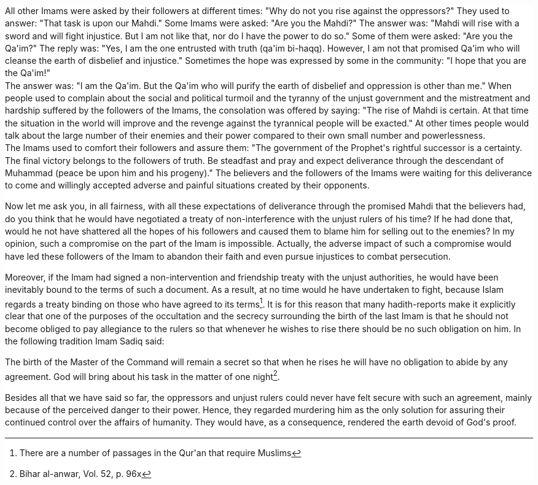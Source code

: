 All other Imams were asked by their followers at different times: "Why
do not you rise against the oppressors?" They used to answer: "That task
is upon our Mahdi." Some Imams were asked: "Are you the Mahdi?" The
answer was: "Mahdi will rise with a sword and will fight injustice. But
I am not like that, nor do I have the power to do so." Some of them were
asked: "Are you the Qa'im?" The reply was: "Yes, I am the one entrusted
with truth (qa'im bi-haqq). However, I am not that promised Qa'im who
will cleanse the earth of disbelief and injustice." Sometimes the hope
was expressed by some in the community: "I hope that you are the
Qa'im!"  
 The answer was: "I am the Qa'im. But the Qa'im who will purify the
earth of disbelief and oppression is other than me." When people used to
complain about the social and political turmoil and the tyranny of the
unjust government and the mistreatment and hardship suffered by the
followers of the Imams, the consolation was offered by saying: "The rise
of Mahdi is certain. At that time the situation in the world will
improve and the revenge against the tyrannical people will be exacted."
At other times people would talk about the large number of their enemies
and their power compared to their own small number and powerlessness.  
 The Imams used to comfort their followers and assure them: "The
government of the Prophet's rightful successor is a certainty. The final
victory belongs to the followers of truth. Be steadfast and pray and
expect deliverance through the descendant of Muhammad (peace be upon him
and his progeny)." The believers and the followers of the Imams were
waiting for this deliverance to come and willingly accepted adverse and
painful situations created by their opponents.

Now let me ask you, in all fairness, with all these expectations of
deliverance through the promised Mahdi that the believers had, do you
think that he would have negotiated a treaty of non-interference with
the unjust rulers of his time? If he had done that, would he not have
shattered all the hopes of his followers and caused them to blame him
for selling out to the enemies? In my opinion, such a compromise on the
part of the Imam is impossible. Actually, the adverse impact of such a
compromise would have led these followers of the Imam to abandon their
faith and even pursue injustices to combat persecution.

Moreover, if the Imam had signed a non-intervention and friendship
treaty with the unjust authorities, he would have been inevitably bound
to the terms of such a document. As a result, at no time would he have
undertaken to fight, because Islam regards a treaty binding on those who
have agreed to its terms[^7]. It is for this reason that many
hadith-reports make it explicitly clear that one of the purposes of the
occultation and the secrecy surrounding the birth of the last Imam is
that he should not become obliged to pay allegiance to the rulers so
that whenever he wishes to rise there should be no such obligation on
him. In the following tradition Imam Sadiq said:

The birth of the Master of the Command will remain a secret so that when
he rises he will have no obligation to abide by any agreement. God will
bring about his task in the matter of one night[^8].

Besides all that we have said so far, the oppressors and unjust rulers
could never have felt secure with such an agreement, mainly because of
the perceived danger to their power. Hence, they regarded murdering him
as the only solution for assuring their continued control over the
affairs of humanity. They would have, as a consequence, rendered the
earth devoid of God's proof.


[^1]: Ithbat al-wasiyya, p. 206
[^2]: Ithbat al-hudat, Vol. 2, p. 393
[^3]: Bihar al-anwar, Vol. 51, p. 217
[^4]: Bihar al-anwar, Vol. 52, p. 91
[^5]: Ibid., Vol. 52, p. 113
[^6]: Ibid., Vol. 51, p. 153
[^7]: There are a number of passages in the Qur'an that require Muslims
[^8]: Bihar al-anwar, Vol. 52, p. 96x
[^9]: Yanabi' al-mawadda, Vol. 2, p. 317
[^10]: Bihar al-anwar, Vol. 52, p. 122-150
[^11]: Ibid., p. 122
[^12]: Ibid., p. 122-150
[^13]: Nahj al-balagha, Vol. 2, Sermon No. 146